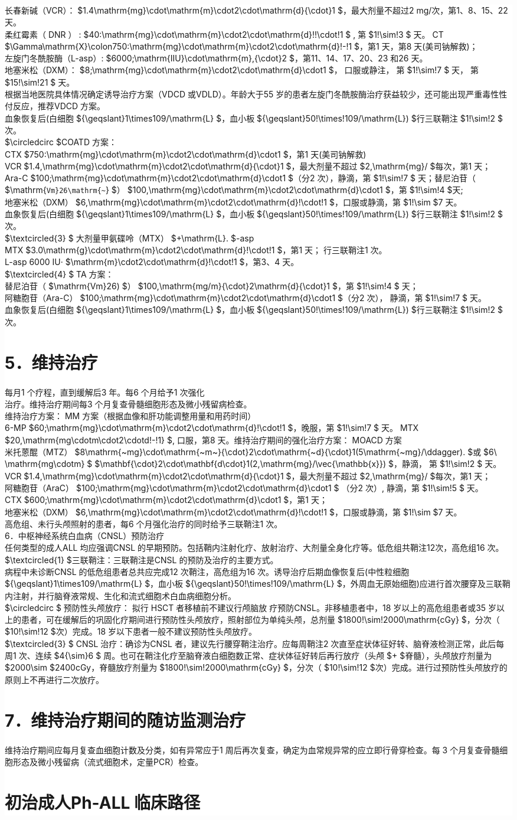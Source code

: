 长春新碱（VCR）： $1.4\mathrm{mg}\cdot\mathrm{m}\cdot2\cdot\mathrm{d}{\cdot}1 $，最大剂量不超过2 mg/次，第1、8、15、22 天。  
柔红霉素（ DNR ） :  $40\:\mathrm{mg}\cdot\mathrm{m}\cdot2\cdot\mathrm{d}\!\!\cdot\!1 $ , 第 $1\!\sim\!3 $  天。 CT $\Gamma\mathrm{X}\colon750\:\mathrm{mg}\cdot\mathrm{m}\cdot2\cdot\mathrm{d}\!-\!1 $，第1 天，第8 天(美司钠解救)；  
左旋门冬酰胺酶（L-asp）:  $6000\;\mathrm{IIU}\cdot\mathrm{m}\,{\cdot}2 $，第11、14、17、20、23 和26 天。  
地塞米松（DXM）： $8\;\mathrm{mg}\cdot\mathrm{m}\cdot2\cdot\mathrm{d}\cdot1 $， 口服或静注， 第 $1\!\sim\!7 $ 天， 第 $15\!\sim\!21 $ 天。  
根据当地医院具体情况确定诱导治疗方案（VDCD 或VDLD）。年龄大于55 岁的患者左旋门冬酰胺酶治疗获益较少，还可能出现严重毒性性付反应，推荐VDCD 方案。  
血象恢复后(白细胞 ${\geqslant}1\times109/\mathrm{L} $，血小板 ${\geqslant}50\!\times\!109/\mathrm{L}) $行三联鞘注 $1\!\sim\!2 $ 次。  
$\circledcirc $COATD 方案：  
CTX  $750\:\mathrm{mg}\cdot\mathrm{m}\cdot2\cdot\mathrm{d}\cdot1 $，第1 天(美司钠解救)  
VCR  $1.4\,\mathrm{mg}\cdot\mathrm{m}\cdot2\cdot\mathrm{d}{\cdot}1 $，最大剂量不超过 $2\,\mathrm{mg}/ $每次，第1 天；  
Ara-C  $100\;\mathrm{mg}\cdot\mathrm{m}\cdot2\cdot\mathrm{d}\cdot1 $（分2 次），静滴，第 $1\!\sim\!7 $ 天；替尼泊苷（ $\mathrm{`Vm}26\mathrm{~`} $） $100\,\mathrm{mg}\cdot\mathrm{m}\cdot2\cdot\mathrm{d}\cdot1 $，第 $1\!\sim\!4 $天;  
地塞米松（DXM） $6\,\mathrm{mg}\cdot\mathrm{m}\cdot2\cdot\mathrm{d}\!\cdot\!1 $，口服或静滴，第 $1\!\sim $7 天。  
血象恢复后(白细胞 ${\geqslant}1\times109/\mathrm{L} $，血小板 ${\geqslant}50\!\times\!109/\mathrm{L}) $行三联鞘注 $1\!\sim\!2 $ 次。  
$\textcircled{3} $ 大剂量甲氨碟呤（MTX） $+\mathrm{L}. $-asp  
MTX $3.0\mathrm{g}\cdot\mathrm{m}\cdot2\cdot\mathrm{d}\!\cdot\!1 $，第1 天；  行三联鞘注1 次。  
L-asp 6000 IU· $\mathrm{m}\cdot2\cdot\mathrm{d}\!\cdot\!1 $，第3、4 天。  
$\textcircled{4} $ TA 方案：  
替尼泊苷（ $\mathrm{Vm}26) $） $100\,\mathrm{mg/m}{\cdot}2\mathrm{d}{\cdot}1 $，第 $1\!\sim\!4 $ 天；  
阿糖胞苷（Ara-C）  $100\;\mathrm{mg}\cdot\mathrm{m}\cdot2\cdot\mathrm{d}\cdot1 $（分2 次）， 静滴，第 $1\!\sim\!7 $ 天。  
血象恢复后(白细胞 ${\geqslant}1\times109/\mathrm{L} $，血小板 ${\geqslant}50\!\times\!109/\mathrm{L}) $行三联鞘注 $1\!\sim\!2 $ 次。  
# 5．维持治疗  
每月1 个疗程，直到缓解后3 年。每6 个月给予1 次强化  
治疗。维持治疗期间每3 个月复查骨髓细胞形态及微小残留病检查。  
维持治疗方案： MM 方案（根据血像和肝功能调整用量和用药时间）  
6-MP   $60\;\mathrm{mg}\cdot\mathrm{m}\cdot2\cdot\mathrm{d}\!\cdot\!1 $，晚服，第 $1\!\sim\!7 $ 天。    MTX    $20\,\mathrm{mg\cdotm\cdot2\cdotd\!-\!1} $, 口服，第8 天。维持治疗期间的强化治疗方案：  MOACD 方案  
米托蒽醌（MTZ） $8\mathrm{~mg}\cdot\mathrm{~m~}{\cdot}2\cdot\mathrm{~d}{\cdot}1(5\mathrm{~mg}/\ddagger). $或 $6\ \mathrm{mg\cdotm} $ $\mathbf{\cdot}2\cdot\mathbf{d\cdot}1(2\,\mathrm{mg}/\vec{\mathbb{x}}) $，静滴， 第 $1\!\sim\!2 $ 天。  
VCR  $1.4\,\mathrm{mg}\cdot\mathrm{m}\cdot2\cdot\mathrm{d}{\cdot}1 $，最大剂量不超过 $2\,\mathrm{mg}/ $每次，第1 天；  
阿糖胞苷（AraC） $100\;\mathrm{mg}\cdot\mathrm{m}\cdot2\cdot\mathrm{d}\cdot1 $ （分2 次）, 静滴，第 $1\!\sim\!5 $ 天。  
CTX  $600\;\mathrm{mg}\cdot\mathrm{m}\cdot2\cdot\mathrm{d}\cdot1 $，第1 天；  
地塞米松（DXM） $6\,\mathrm{mg}\cdot\mathrm{m}\cdot2\cdot\mathrm{d}\!\cdot\!1 $，口服或静滴，第 $1\!\sim $7 天。  
高危组、未行头颅照射的患者，每6 个月强化治疗的同时给予三联鞘注1 次。  
6．中枢神经系统白血病（CNSL）预防治疗  
任何类型的成人ALL 均应强调CNSL 的早期预防。包括鞘内注射化疗、放射治疗、大剂量全身化疗等。低危组共鞘注12次，高危组16 次。  
$\textcircled{1} $三联鞘注：三联鞘注是CNSL 的预防及治疗的主要方式。  
病程中未诊断CNSL 的低危组患者总共应完成12 次鞘注，高危组为16 次。诱导治疗后期血像恢复后(中性粒细胞 ${\geqslant}1\times109/\mathrm{L} $，血小板 ${\geqslant}50\!\times\!109/\mathrm{L} $，外周血无原始细胞)应进行首次腰穿及三联鞘内注射，并行脑脊液常规、生化和流式细胞术白血病细胞分析。  
$\circledcirc $   预防性头颅放疗： 拟行 HSCT  者移植前不建议行颅脑放 疗预防CNSL。非移植患者中，18 岁以上的高危组患者或35 岁以上的患者，可在缓解后的巩固化疗期间进行预防性头颅放疗，照射部位为单纯头颅，总剂量 $1800\!\sim\!2000\mathrm{cGy} $，分次（ $10\!\sim\!12 $次）完成。18 岁以下患者一般不建议预防性头颅放疗。  
$\textcircled{3} $ CNSL 治疗：确诊为CNSL 者，建议先行腰穿鞘注治疗。应每周鞘注2 次直至症状体征好转、脑脊液检测正常，此后每周1 次、连续 $4{\sim}6 $ 周。也可在鞘注化疗至脑脊液白细胞数正常、症状体征好转后再行放疗（头颅 $+ $脊髓），头颅放疗剂量为 $2000\sim $2400cGy，脊髓放疗剂量为 $1800\!\sim\!2000\mathrm{cGy} $，分次（ $10\!\sim\!12 $次）完成。进行过预防性头颅放疗的原则上不再进行二次放疗。  
# 7．维持治疗期间的随访监测治疗  
维持治疗期间应每月复查血细胞计数及分类，如有异常应于1  周后再次复查，确定为血常规异常的应立即行骨穿检查。每 3 个月复查骨髓细胞形态及微小残留病（流式细胞术，定量PCR）检查。  
# 初治成人Ph-ALL 临床路径  